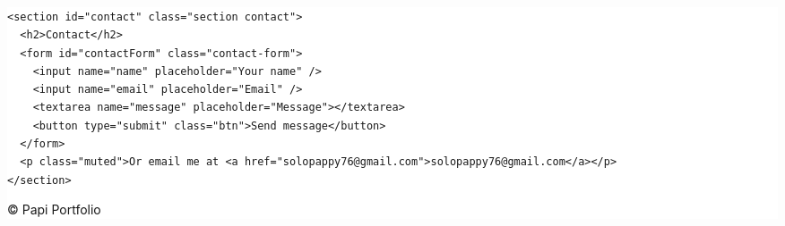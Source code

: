    <section id="contact" class="section contact">
      <h2>Contact</h2>
      <form id="contactForm" class="contact-form">
        <input name="name" placeholder="Your name" />
        <input name="email" placeholder="Email" />
        <textarea name="message" placeholder="Message"></textarea>
        <button type="submit" class="btn">Send message</button>
      </form>
      <p class="muted">Or email me at <a href="solopappy76@gmail.com">solopappy76@gmail.com</a></p>
    </section>
  </main>

  <footer class="footer">
    <p>© <span id="year"></span> Papi Portfolio</p>
  </footer>

  <script src="/js/main.js"></script>
</body>
</html>
